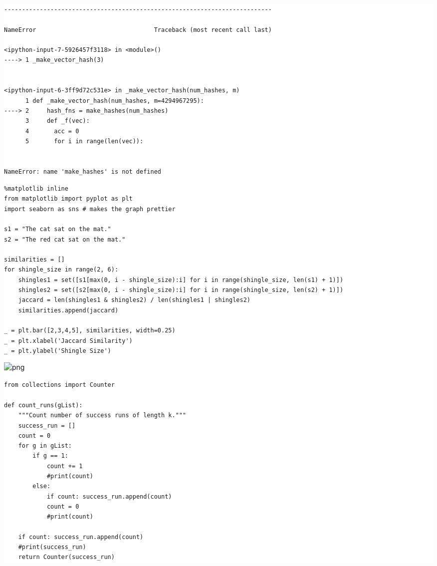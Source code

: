     ---------------------------------------------------------------------------

    NameError                                 Traceback (most recent call last)

    <ipython-input-7-5926457f3118> in <module>()
    ----> 1 _make_vector_hash(3)
    

    <ipython-input-6-3ff9d72c531e> in _make_vector_hash(num_hashes, m)
          1 def _make_vector_hash(num_hashes, m=4294967295):
    ----> 2     hash_fns = make_hashes(num_hashes)
          3     def _f(vec):
          4       acc = 0
          5       for i in range(len(vec)):


    NameError: name 'make_hashes' is not defined



```
%matplotlib inline
from matplotlib import pyplot as plt
import seaborn as sns # makes the graph prettier

s1 = "The cat sat on the mat."
s2 = "The red cat sat on the mat."

similarities = []
for shingle_size in range(2, 6):
    shingles1 = set([s1[max(0, i - shingle_size):i] for i in range(shingle_size, len(s1) + 1)])
    shingles2 = set([s2[max(0, i - shingle_size):i] for i in range(shingle_size, len(s2) + 1)])
    jaccard = len(shingles1 & shingles2) / len(shingles1 | shingles2)
    similarities.append(jaccard)

_ = plt.bar([2,3,4,5], similarities, width=0.25)
_ = plt.xlabel('Jaccard Similarity')
_ = plt.ylabel('Shingle Size')
```


![png](practice_Pad_files/practice_Pad_4_0.png)



```
from collections import Counter

def count_runs(gList):
    """Count number of success runs of length k."""
    success_run = []
    count = 0
    for g in gList:
        if g == 1:
            count += 1
            #print(count)
        else:
            if count: success_run.append(count)
            count = 0
            #print(count)
   
    if count: success_run.append(count)
    #print(success_run)
    return Counter(success_run)
```
